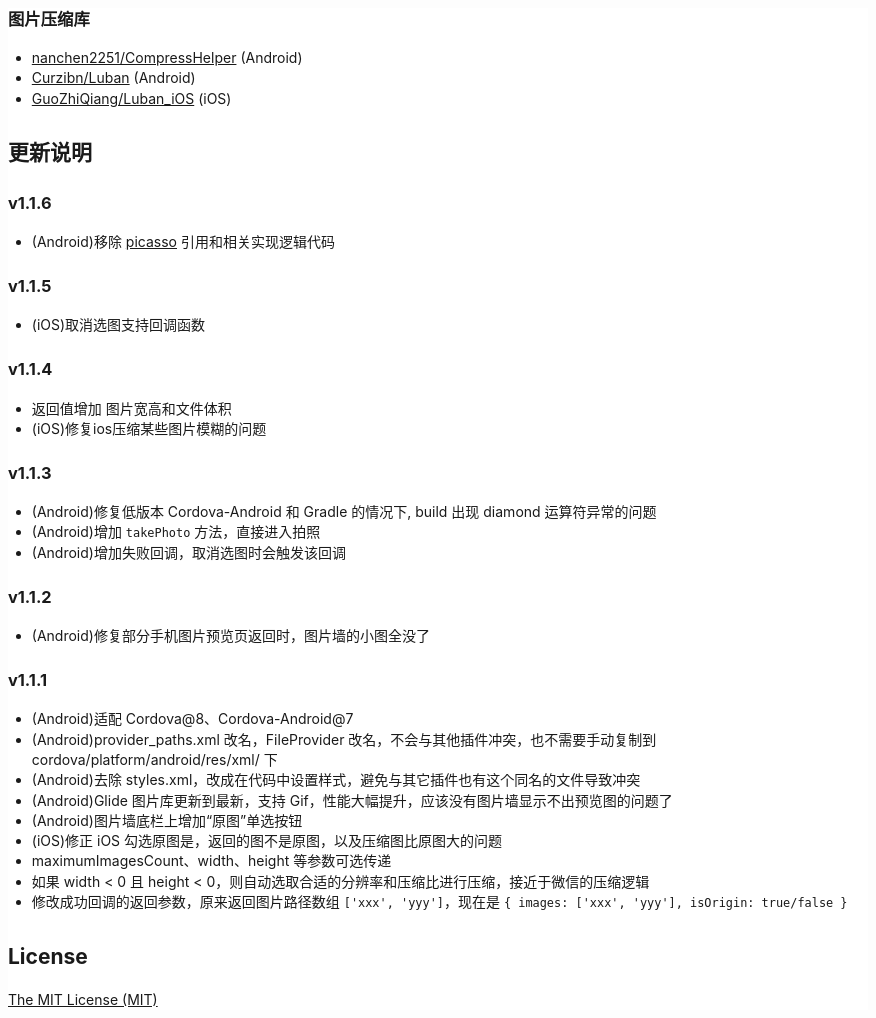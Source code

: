 ### 图片压缩库
- [nanchen2251/CompressHelper](https://github.com/nanchen2251/CompressHelper) (Android)
- [Curzibn/Luban](https://github.com/Curzibn/Luban) (Android)
- [GuoZhiQiang/Luban_iOS](https://github.com/GuoZhiQiang/Luban_iOS) (iOS)

## 更新说明
### v1.1.6
- (Android)移除 [picasso](https://github.com/square/picasso) 引用和相关实现逻辑代码

### v1.1.5
- (iOS)取消选图支持回调函数

### v1.1.4
- 返回值增加 图片宽高和文件体积
- (iOS)修复ios压缩某些图片模糊的问题

### v1.1.3
- (Android)修复低版本 Cordova-Android 和 Gradle 的情况下, build 出现 diamond  运算符异常的问题
- (Android)增加 `takePhoto` 方法，直接进入拍照
- (Android)增加失败回调，取消选图时会触发该回调

### v1.1.2
- (Android)修复部分手机图片预览页返回时，图片墙的小图全没了

### v1.1.1

- (Android)适配 Cordova@8、Cordova-Android@7
- (Android)provider_paths.xml 改名，FileProvider 改名，不会与其他插件冲突，也不需要手动复制到 cordova/platform/android/res/xml/ 下
- (Android)去除 styles.xml，改成在代码中设置样式，避免与其它插件也有这个同名的文件导致冲突
- (Android)Glide 图片库更新到最新，支持 Gif，性能大幅提升，应该没有图片墙显示不出预览图的问题了
- (Android)图片墙底栏上增加“原图”单选按钮
- (iOS)修正 iOS 勾选原图是，返回的图不是原图，以及压缩图比原图大的问题
- maximumImagesCount、width、height 等参数可选传递
- 如果 width < 0 且 height < 0，则自动选取合适的分辨率和压缩比进行压缩，接近于微信的压缩逻辑
- 修改成功回调的返回参数，原来返回图片路径数组 `['xxx', 'yyy']`，现在是 `{ images: ['xxx', 'yyy'], isOrigin: true/false }`


## License

[The MIT License (MIT)](http://www.opensource.org/licenses/mit-license.html)


